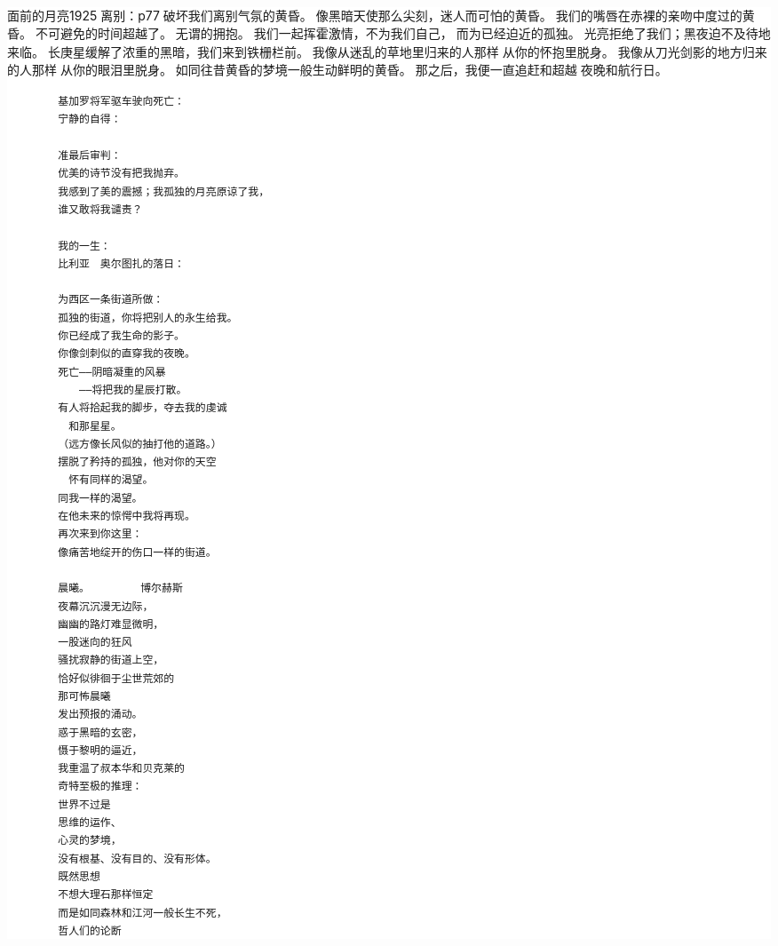 面前的月亮1925
离别：p77
破坏我们离别气氛的黄昏。
像黑暗天使那么尖刻，迷人而可怕的黄昏。
我们的嘴唇在赤裸的亲吻中度过的黄昏。
不可避免的时间超越了。
      无谓的拥抱。
      我们一起挥霍激情，不为我们自己，
            而为已经迫近的孤独。
            光亮拒绝了我们；黑夜迫不及待地来临。
            长庚星缓解了浓重的黑暗，我们来到铁栅栏前。
            我像从迷乱的草地里归来的人那样
            从你的怀抱里脱身。
            我像从刀光剑影的地方归来的人那样
            从你的眼泪里脱身。
            如同往昔黄昏的梦境一般生动鲜明的黄昏。
            那之后，我便一直追赶和超越
            夜晚和航行日。

            基加罗将军驱车驶向死亡：
            宁静的自得：

            准最后审判：
            优美的诗节没有把我抛弃。
            我感到了美的震撼；我孤独的月亮原谅了我，
            谁又敢将我谴责？

            我的一生：
            比利亚　奥尔图扎的落日：

            为西区一条街道所做：
            孤独的街道，你将把别人的永生给我。
            你已经成了我生命的影子。
            你像剑刺似的直穿我的夜晚。
            死亡——阴暗凝重的风暴
            　　——将把我的星辰打散。
            有人将拾起我的脚步，夺去我的虔诚
            　和那星星。
            （远方像长风似的抽打他的道路。）
            摆脱了矜持的孤独，他对你的天空
            　怀有同样的渴望。
            同我一样的渴望。
            在他未来的惊愕中我将再现。
            再次来到你这里：
            像痛苦地绽开的伤口一样的街道。

            晨曦。        博尔赫斯
            夜幕沉沉漫无边际，
            幽幽的路灯难显微明，
            一股迷向的狂风
            骚扰寂静的街道上空，
            恰好似徘徊于尘世荒郊的
            那可怖晨曦
            发出预报的涌动。
            惑于黑暗的玄密，
            慑于黎明的逼近，
            我重温了叔本华和贝克莱的
            奇特至极的推理：
            世界不过是
            思维的运作、
            心灵的梦境，
            没有根基、没有目的、没有形体。
            既然思想
            不想大理石那样恒定
            而是如同森林和江河一般长生不死，
            哲人们的论断